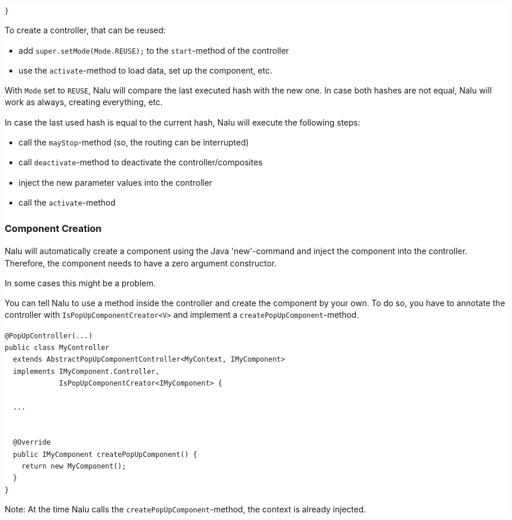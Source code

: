 ```java_holder_method_tree
}

```

To create a controller, that can be reused:

* add `super.setMode(Mode.REUSE);` to the `start`-method of the controller

* use the `activate`-method to load data, set up the component, etc.

With `Mode` set to `REUSE`, Nalu will compare the last executed hash with the new one. In case both hashes are not
equal,
Nalu will work as always, creating everything, etc.

In case the last used hash is equal to the current hash, Nalu will execute the following steps:

* call the `mayStop`-method (so, the routing can be interrupted)

* call `deactivate`-method to deactivate the controller/composites

* inject the new parameter values into the controller

* call the `activate`-method

### Component Creation

Nalu will automatically create a component using the Java 'new'-command and inject the component into the controller.
Therefore, the component needs to have a zero argument constructor.

In some cases this might be a problem.

You can tell Nalu to use a method inside the controller and create the component by your own. To do so, you have to
annotate the controller with `IsPopUpComponentCreator<V>` and implement a `createPopUpComponent`-method.

```java_holder_method_tree
@PopUpController(...)
public class MyController
  extends AbstractPopUpComponentController<MyContext, IMyComponent>
  implements IMyComponent.Controller,
             IsPopUpComponentCreator<IMyComponent> {

  ...


  @Override
  public IMyComponent createPopUpComponent() {
    return new MyComponent();
  }
}

```

Note: At the time Nalu calls the `createPopUpComponent`-method, the context is already injected.
